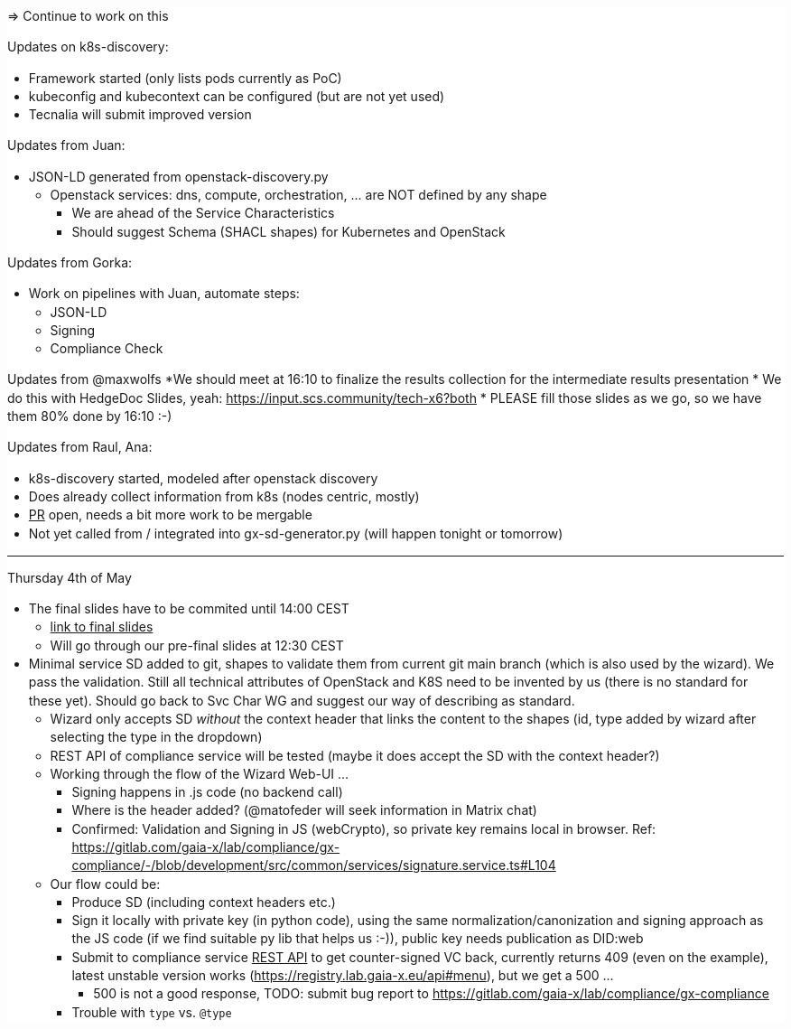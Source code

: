 => Continue to work on this

Updates on k8s-discovery:

* Framework started (only lists pods currently as PoC)
* kubeconfig and kubecontext can be configured (but are not yet used)
* Tecnalia will submit improved version

Updates from Juan:

* JSON-LD generated from openstack-discovery.py
  * Openstack services: dns, compute, orchestration, ... are NOT defined by any shape
    * We are ahead of the Service Characteristics
    * Should suggest Schema (SHACL shapes) for Kubernetes and OpenStack

Updates from Gorka:

* Work on pipelines with Juan, automate steps:
  * JSON-LD
  * Signing
  * Compliance Check

Updates from @maxwolfs
    *We should meet at 16:10 to finalize the results collection for the intermediate results presentation
    * We do this with HedgeDoc Slides, yeah: <https://input.scs.community/tech-x6?both>
     * PLEASE fill those slides as we go, so we have them 80% done by 16:10 :-)

Updates from Raul, Ana:

* k8s-discovery started, modeled after openstack discovery
* Does already collect information from k8s (nodes centric, mostly)
* [PR](https://github.com/SovereignCloudStack/gx-self-description-generator/pull/37) open, needs a bit more work to be mergable
* Not yet called from / integrated into gx-sd-generator.py (will happen tonight or tomorrow)

---

Thursday 4th of May

* The final slides have to be commited until 14:00 CEST
  * [link to final slides](https://input.scs.community/tech-x6-results)
  * Will go through our pre-final slides at 12:30 CEST
* Minimal service SD added to git, shapes to validate them from current git main branch (which is also used by the wizard). We pass the validation. Still all technical attributes of OpenStack and K8S need to be invented by us (there is no standard for these yet). Should go back to Svc Char WG and suggest our way of describing as standard.
  * Wizard only accepts SD *without* the context header that links the content to the shapes (id, type added by wizard after selecting the type in the dropdown)
  * REST API of compliance service will be tested (maybe it does accept the SD with the context header?)
  * Working through the flow of the Wizard Web-UI ...
    * Signing happens in .js code (no backend call)
    * Where is the header added? (@matofeder will seek information in Matrix chat)
    * Confirmed: Validation and Signing in JS (webCrypto), so private key remains local in browser. Ref: <https://gitlab.com/gaia-x/lab/compliance/gx-compliance/-/blob/development/src/common/services/signature.service.ts#L104>
  * Our flow could be:
    * Produce SD (including context headers etc.)
    * Sign it locally with private key (in python code), using the same normalization/canonization and signing approach as the JS code (if we find suitable py lib that helps us :-)), public key needs publication as DID:web
    * Submit to compliance service [REST API](https://compliance.lab.gaia-x.eu/development/docs/#/credential-offer/CommonController_issueVC) to get counter-signed VC back, currently returns 409 (even on the example), latest unstable version works (<https://registry.lab.gaia-x.eu/api#menu>), but we get a 500 ...
      * 500 is not a good response, TODO: submit bug report to <https://gitlab.com/gaia-x/lab/compliance/gx-compliance>
    * Trouble with `type` vs. `@type`